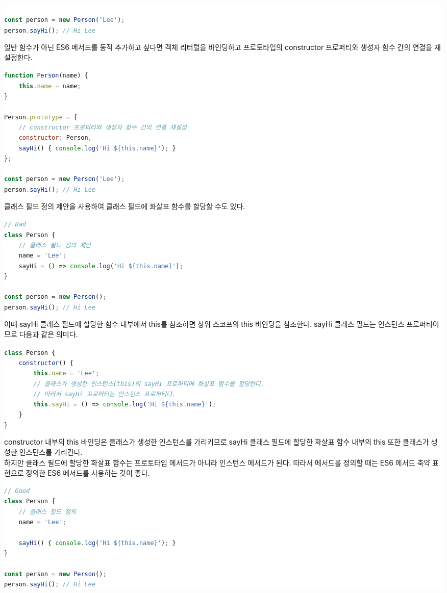 ```javascript  

const person = new Person('Lee');
person.sayHi(); // Hi Lee  
```  
일반 함수가 아닌 ES6 메서드를 동적 추가하고 싶다면 객체 리터럴을 바인딩하고 프로토타입의 constructor 프로퍼티와 생성자 함수 간의 연결을 재설정한다.  
```javascript  
function Person(name) {
	this.name = name;
}

Person.prototype = {
	// constructor 프로퍼티와 생성자 함수 간의 연결 재설정
	constructor: Person,
	sayHi() { console.log('Hi ${this.name}'); }
};

const person = new Person('Lee');
person.sayHi(); // Hi Lee  
```  
  
클래스 필드 정의 제안을 사용하여 클래스 필드에 화살표 함수를 할당할 수도 있다.  
```javascript  
// Bad
class Person {
	// 클래스 필드 정의 제안
	name = 'Lee';
	sayHi = () => console.log('Hi ${this.name}');
}

const person = new Person();
person.sayHi(); // Hi Lee  
```  
이때 sayHi 클래스 필드에 할당한 함수 내부에서 this를 참조하면 상위 스코프의 this 바인딩을 참조한다. sayHi 클래스 필드는 인스턴스 프로퍼티이므로 다음과 같은 의미다.  
```javascript  
class Person {
	constructor() {
		this.name = 'Lee';
		// 클래스가 생성한 인스턴스(this)의 sayHi 프로퍼티에 화살표 함수를 할당한다.
		// 따라서 sayHi 프로퍼티는 인스턴스 프로퍼티다.
		this.sayHi = () => console.log('Hi ${this.name}');
	}
}  
```  
constructor 내부의 this 바인딩은 클래스가 생성한 인스턴스를 가리키므로 sayHi 클래스 필드에 할당한 화살표 함수 내부의 this 또한 클래스가 생성한 인스턴스를 가리킨다.  
하지만 클래스 필드에 할당한 화살표 함수는 프로토타입 메서드가 아니라 인스턴스 메서드가 된다. 따라서 메서드를 정의할 때는 ES6 메서드 축약 표현으로 정의한 ES6 메서드를 사용하는 것이 좋다.  
```javascript  
// Good
class Person {
	// 클래스 필드 정의
	name = 'Lee';
	
	sayHi() { console.log('Hi ${this.name}'); }
}

const person = new Person();
person.sayHi(); // Hi Lee  
```  
  